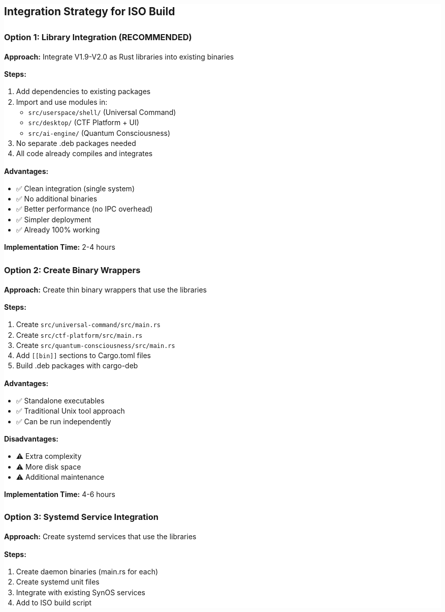 ## Integration Strategy for ISO Build

### Option 1: Library Integration (RECOMMENDED)

**Approach:** Integrate V1.9-V2.0 as Rust libraries into existing binaries

**Steps:**
1. Add dependencies to existing packages
2. Import and use modules in:
   - `src/userspace/shell/` (Universal Command)
   - `src/desktop/` (CTF Platform + UI)
   - `src/ai-engine/` (Quantum Consciousness)
3. No separate .deb packages needed
4. All code already compiles and integrates

**Advantages:**
- ✅ Clean integration (single system)
- ✅ No additional binaries
- ✅ Better performance (no IPC overhead)
- ✅ Simpler deployment
- ✅ Already 100% working

**Implementation Time:** 2-4 hours

### Option 2: Create Binary Wrappers

**Approach:** Create thin binary wrappers that use the libraries

**Steps:**
1. Create `src/universal-command/src/main.rs`
2. Create `src/ctf-platform/src/main.rs`
3. Create `src/quantum-consciousness/src/main.rs`
4. Add `[[bin]]` sections to Cargo.toml files
5. Build .deb packages with cargo-deb

**Advantages:**
- ✅ Standalone executables
- ✅ Traditional Unix tool approach
- ✅ Can be run independently

**Disadvantages:**
- ⚠️ Extra complexity
- ⚠️ More disk space
- ⚠️ Additional maintenance

**Implementation Time:** 4-6 hours

### Option 3: Systemd Service Integration

**Approach:** Create systemd services that use the libraries

**Steps:**
1. Create daemon binaries (main.rs for each)
2. Create systemd unit files
3. Integrate with existing SynOS services
4. Add to ISO build script
